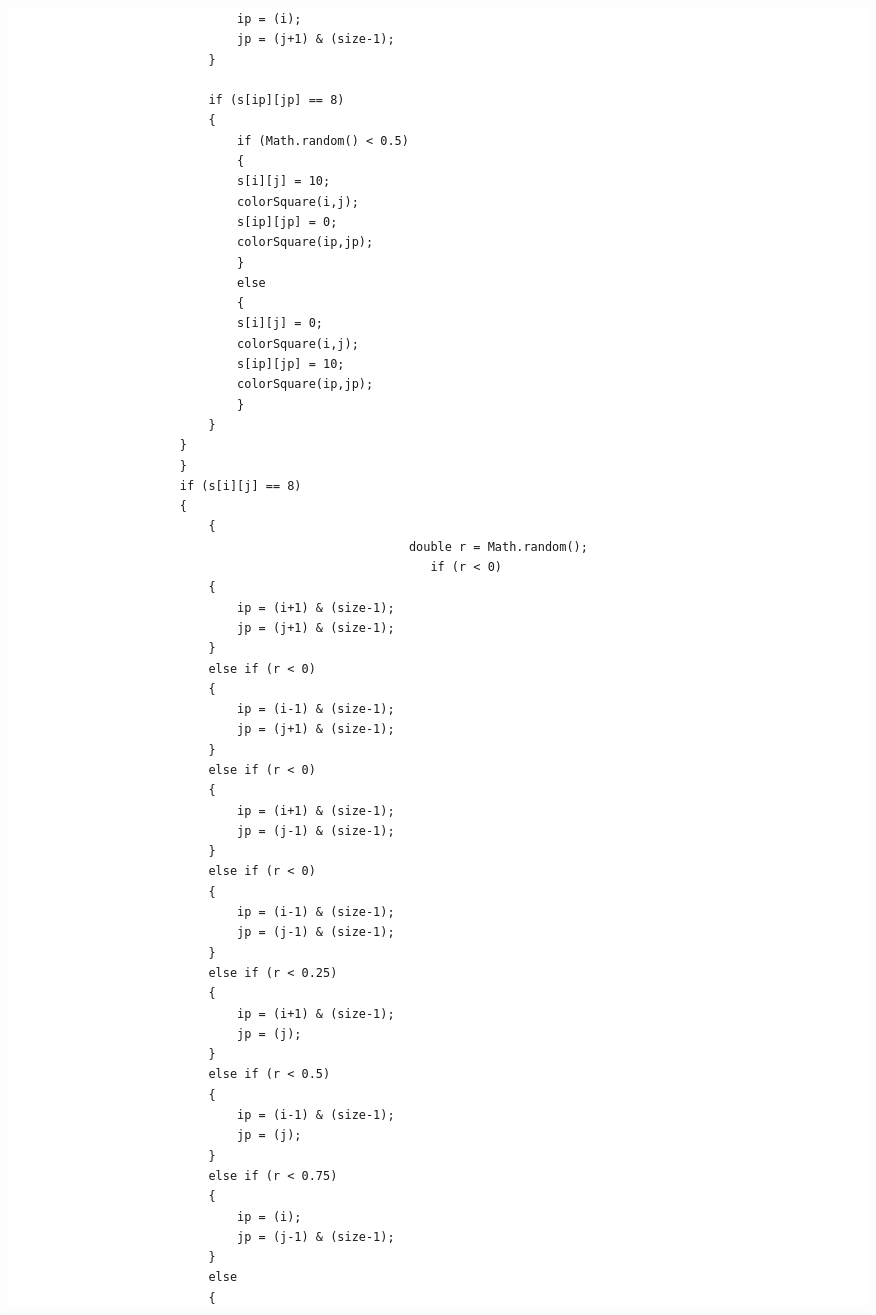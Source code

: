                                     ip = (i);
                                    jp = (j+1) & (size-1);
                                }
                            
                                if (s[ip][jp] == 8)
                                {
									if (Math.random() < 0.5)
									{
                                    s[i][j] = 10;
									colorSquare(i,j);
									s[ip][jp] = 0;
									colorSquare(ip,jp);
									}
									else
									{
									s[i][j] = 0;
									colorSquare(i,j);
									s[ip][jp] = 10;
									colorSquare(ip,jp);
									}
                                }
                            }
                            }
							if (s[i][j] == 8)
                            {
                                {
                            								double r = Math.random();
                                                               if (r < 0)
                                {
                                    ip = (i+1) & (size-1);
                                    jp = (j+1) & (size-1);
                                }
                                else if (r < 0)
                                {
                                    ip = (i-1) & (size-1);
                                    jp = (j+1) & (size-1);
                                }
                                else if (r < 0)
                                {
                                    ip = (i+1) & (size-1);
                                    jp = (j-1) & (size-1);
                                }
								else if (r < 0)
                                {
                                    ip = (i-1) & (size-1);
                                    jp = (j-1) & (size-1);
                                }
								else if (r < 0.25)
                                {
                                    ip = (i+1) & (size-1);
                                    jp = (j);
                                }
								else if (r < 0.5)
                                {
                                    ip = (i-1) & (size-1);
                                    jp = (j);
                                }
								else if (r < 0.75)
                                {
                                    ip = (i);
                                    jp = (j-1) & (size-1);
                                }
                                else
                                {